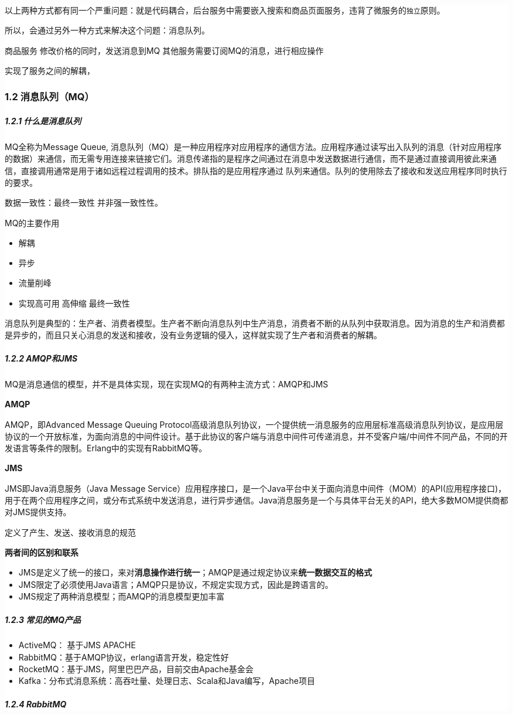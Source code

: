   以上两种方式都有同一个严重问题：就是代码耦合，后台服务中需要嵌入搜索和商品页面服务，违背了微服务的`独立`原则。

  所以，会通过另外一种方式来解决这个问题：消息队列。

  商品服务 修改价格的同时，发送消息到MQ 其他服务需要订阅MQ的消息，进行相应操作

  实现了服务之间的解耦，

### 1.2 消息队列（MQ）

##### 1.2.1 什么是消息队列

  MQ全称为Message Queue, 消息队列（MQ）是一种应用程序对应用程序的通信方法。应用程序通过读写出入队列的消息（针对应用程序的数据）来通信，而无需专用连接来链接它们。消息传递指的是程序之间通过在消息中发送数据进行通信，而不是通过直接调用彼此来通信，直接调用通常是用于诸如远程过程调用的技术。排队指的是应用程序通过 队列来通信。队列的使用除去了接收和发送应用程序同时执行的要求。

数据一致性：最终一致性 并非强一致性性。

MQ的主要作用

  - 解耦
  - 异步
  - 流量削峰

- 实现高可用 高伸缩 最终一致性

消息队列是典型的：生产者、消费者模型。生产者不断向消息队列中生产消息，消费者不断的从队列中获取消息。因为消息的生产和消费都是异步的，而且只关心消息的发送和接收，没有业务逻辑的侵入，这样就实现了生产者和消费者的解耦。



##### 1.2.2 AMQP和JMS

MQ是消息通信的模型，并不是具体实现，现在实现MQ的有两种主流方式：AMQP和JMS

**AMQP**

AMQP，即Advanced Message Queuing Protocol高级消息队列协议，一个提供统一消息服务的应用层标准高级消息队列协议，是应用层协议的一个开放标准，为面向消息的中间件设计。基于此协议的客户端与消息中间件可传递消息，并不受客户端/中间件不同产品，不同的开发语言等条件的限制。Erlang中的实现有RabbitMQ等。

**JMS**

JMS即Java消息服务（Java Message Service）应用程序接口，是一个Java平台中关于面向消息中间件（MOM）的API(应用程序接口)，用于在两个应用程序之间，或分布式系统中发送消息，进行异步通信。Java消息服务是一个与具体平台无关的API，绝大多数MOM提供商都对JMS提供支持。

定义了产生、发送、接收消息的规范

**两者间的区别和联系**

- JMS是定义了统一的接口，来对**消息操作进行统一**；AMQP是通过规定协议来**统一数据交互的格式**
- JMS限定了必须使用Java语言；AMQP只是协议，不规定实现方式，因此是跨语言的。
- JMS规定了两种消息模型；而AMQP的消息模型更加丰富

##### 1.2.3  常见的MQ产品

- ActiveMQ： 基于JMS APACHE
- RabbitMQ：基于AMQP协议，erlang语言开发，稳定性好
- RocketMQ：基于JMS，阿里巴巴产品，目前交由Apache基金会
- Kafka：分布式消息系统：高吞吐量、处理日志、Scala和Java编写，Apache项目

##### 1.2.4 RabbitMQ
